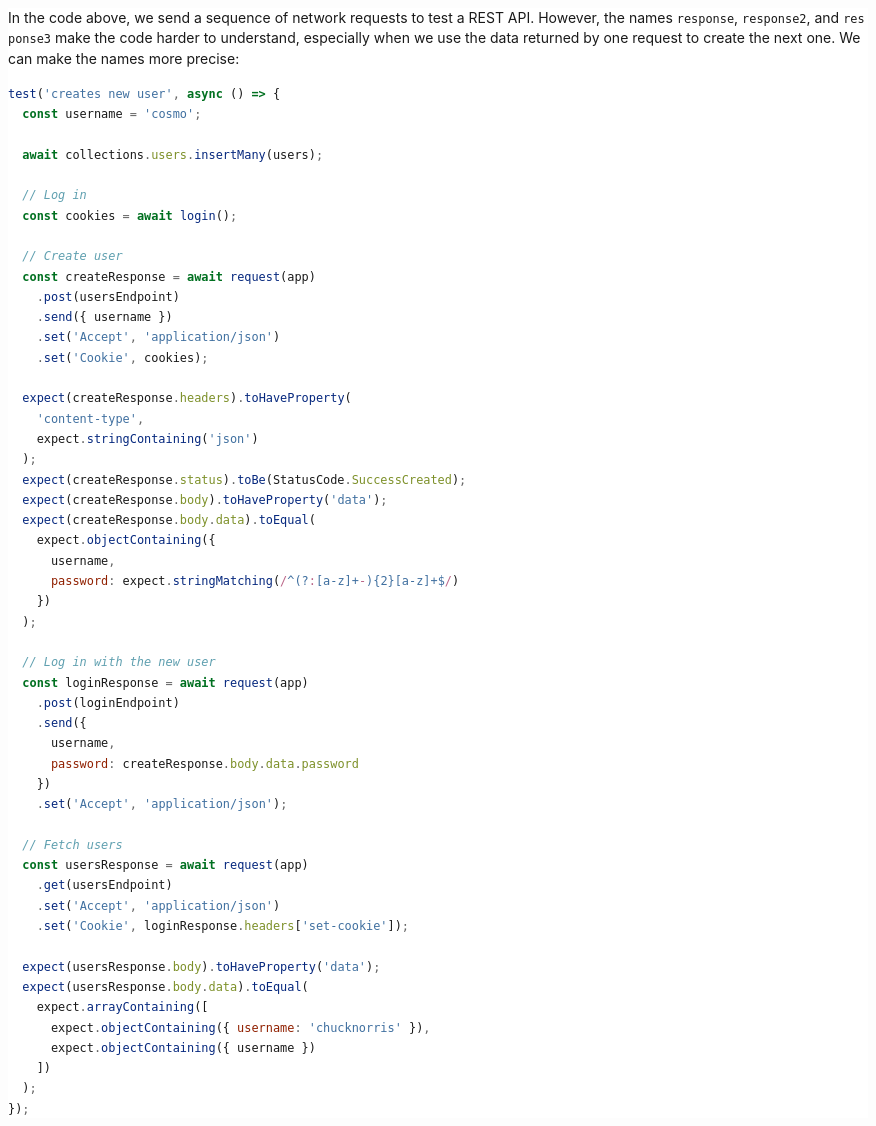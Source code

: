 

In the code above, we send a sequence of network requests to test a REST API. However, the names `response`, `response2`, and `response3` make the code harder to understand, especially when we use the data returned by one request to create the next one. We can make the names more precise:



```js
test('creates new user', async () => {
  const username = 'cosmo';

  await collections.users.insertMany(users);

  // Log in
  const cookies = await login();

  // Create user
  const createResponse = await request(app)
    .post(usersEndpoint)
    .send({ username })
    .set('Accept', 'application/json')
    .set('Cookie', cookies);

  expect(createResponse.headers).toHaveProperty(
    'content-type',
    expect.stringContaining('json')
  );
  expect(createResponse.status).toBe(StatusCode.SuccessCreated);
  expect(createResponse.body).toHaveProperty('data');
  expect(createResponse.body.data).toEqual(
    expect.objectContaining({
      username,
      password: expect.stringMatching(/^(?:[a-z]+-){2}[a-z]+$/)
    })
  );

  // Log in with the new user
  const loginResponse = await request(app)
    .post(loginEndpoint)
    .send({
      username,
      password: createResponse.body.data.password
    })
    .set('Accept', 'application/json');

  // Fetch users
  const usersResponse = await request(app)
    .get(usersEndpoint)
    .set('Accept', 'application/json')
    .set('Cookie', loginResponse.headers['set-cookie']);

  expect(usersResponse.body).toHaveProperty('data');
  expect(usersResponse.body.data).toEqual(
    expect.arrayContaining([
      expect.objectContaining({ username: 'chucknorris' }),
      expect.objectContaining({ username })
    ])
  );
});
```
